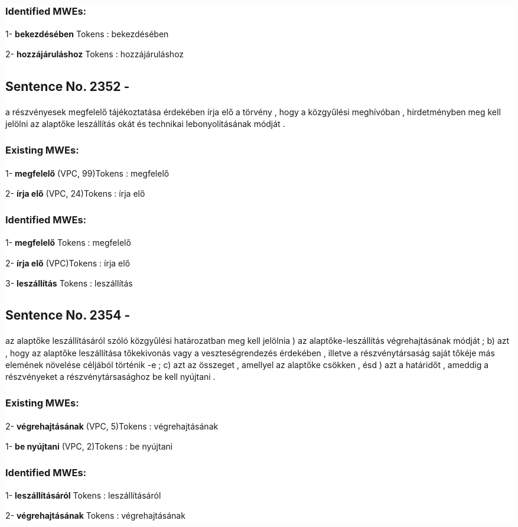 ### Identified MWEs: 
1- **bekezdésében** Tokens : 
bekezdésében

2- **hozzájáruláshoz** Tokens : 
hozzájáruláshoz

## Sentence No. 2352 - 
a részvényesek megfelelő tájékoztatása érdekében írja elő a törvény , hogy a közgyűlési meghívóban , hirdetményben meg kell jelölni az alaptőke leszállítás okát és technikai lebonyolításának módját . 
### Existing MWEs: 
1- **megfelelő** (VPC, 99)Tokens : 
megfelelő

2- **írja elő** (VPC, 24)Tokens : 
írja
elő

### Identified MWEs: 
1- **megfelelő** Tokens : 
megfelelő

2- **írja elő** (VPC)Tokens : 
írja
elő

3- **leszállítás** Tokens : 
leszállítás

## Sentence No. 2354 - 
az alaptőke leszállításáról szóló közgyűlési határozatban meg kell jelölnia ) az alaptőke-leszállítás végrehajtásának módját ; b) azt , hogy az alaptőke leszállítása tőkekivonás vagy a veszteségrendezés érdekében , illetve a részvénytársaság saját tőkéje más elemének növelése céljából történik -e ; c) azt az összeget , amellyel az alaptőke csökken , ésd ) azt a határidőt , ameddig a részvényeket a részvénytársasághoz be kell nyújtani . 
### Existing MWEs: 
2- **végrehajtásának** (VPC, 5)Tokens : 
végrehajtásának

1- **be nyújtani** (VPC, 2)Tokens : 
be
nyújtani

### Identified MWEs: 
1- **leszállításáról** Tokens : 
leszállításáról

2- **végrehajtásának** Tokens : 
végrehajtásának
